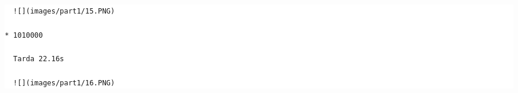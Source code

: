       ![](images/part1/15.PNG)
   
    * 1010000
   
      Tarda 22.16s
   
      ![](images/part1/16.PNG)
   